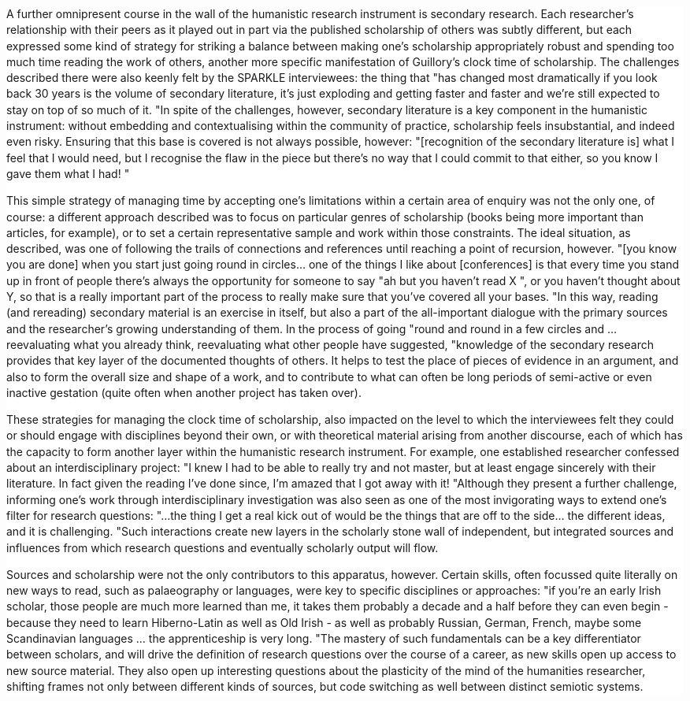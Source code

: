 A further omnipresent course in the wall of the humanistic research instrument is secondary research. Each researcher’s relationship with their peers as it played out in part via the published scholarship of others was subtly different, but each expressed some kind of strategy for striking a balance between making one’s scholarship appropriately robust and spending too much time reading the work of others, another more specific manifestation of Guillory’s clock time of scholarship. The challenges described there were also keenly felt by the SPARKLE interviewees: the thing that "has changed most dramatically if you look back 30 years is the volume of secondary literature, it’s just exploding and getting faster and faster and we’re still expected to stay on top of so much of it. "In spite of the challenges, however, secondary literature is a key component in the humanistic instrument: without embedding and contextualising within the community of practice, scholarship feels insubstantial, and indeed even risky. Ensuring that this base is covered is not always possible, however: "[recognition of the secondary literature is] what I feel that I would need, but I recognise the flaw in the piece but there’s no way that I could commit to that either, so you know I gave them what I had! "

This simple strategy of managing time by accepting one’s limitations within a certain area of enquiry was not the only one, of course: a different approach described was to focus on particular genres of scholarship (books being more important than articles, for example), or to set a certain representative sample and work within those constraints. The ideal situation, as described, was one of following the trails of connections and references until reaching a point of recursion, however. "[you know you are done] when you start just going round in circles… one of the things I like about [conferences] is that every time you stand up in front of people there’s always the opportunity for someone to say "ah but you haven’t read X ", or you haven’t thought about Y, so that is a really important part of the process to really make sure that you’ve covered all your bases. "In this way, reading (and rereading) secondary material is an exercise in itself, but also a part of the all-important dialogue with the primary sources and the researcher’s growing understanding of them. In the process of going "round and round in a few circles and … reevaluating what you already think, reevaluating what other people have suggested, "knowledge of the secondary research provides that key layer of the documented thoughts of others. It helps to test the place of pieces of evidence in an argument, and also to form the overall size and shape of a work, and to contribute to what can often be long periods of semi-active or even inactive gestation (quite often when another project has taken over). 

These strategies for managing the clock time of scholarship, also impacted on the level to which the interviewees felt they could or should engage with disciplines beyond their own, or with theoretical material arising from another discourse, each of which has the capacity to form another layer within the humanistic research instrument. For example, one established researcher confessed about an interdisciplinary project: "I knew I had to be able to really try and not master, but at least engage sincerely with their literature. In fact given the reading I’ve done since, I’m amazed that I got away with it! "Although they present a further challenge, informing one’s work through interdisciplinary investigation was also seen as one of the most invigorating ways to extend one’s filter for research questions: "…the thing I get a real kick out of would be the things that are off to the side… the different ideas, and it is challenging. "Such interactions create new layers in the scholarly stone wall of independent, but integrated sources and influences from which research questions and eventually scholarly output will flow. 

Sources and scholarship were not the only contributors to this apparatus, however. Certain skills, often focussed quite literally on new ways to read, such as palaeography or languages, were key to specific disciplines or approaches: "if you’re an early Irish scholar, those people are much more learned than me, it takes them probably a decade and a half before they can even begin - because they need to learn Hiberno-Latin as well as Old Irish - as well as probably Russian, German, French, maybe some Scandinavian languages … the apprenticeship is very long. "The mastery of such fundamentals can be a key differentiator between scholars, and will drive the definition of research questions over the course of a career, as new skills open up access to new source material. They also open up interesting questions about the plasticity of the mind of the humanities researcher, shifting frames not only between different kinds of sources, but code switching as well between distinct semiotic systems. 
